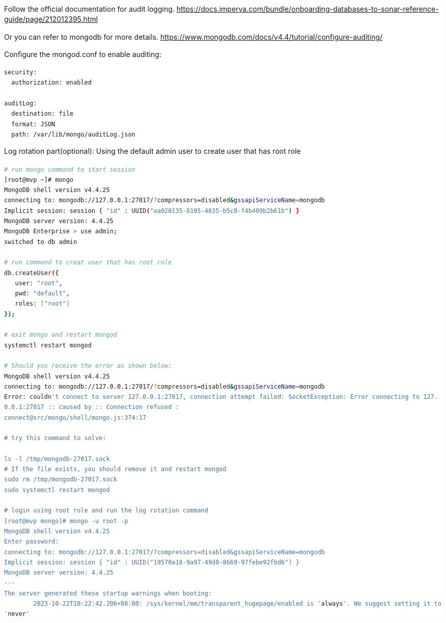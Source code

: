Follow the official documentation for audit logging.
<https://docs.imperva.com/bundle/onboarding-databases-to-sonar-reference-guide/page/212012395.html>

Or you can refer to mongodb for more details.
https://www.mongodb.com/docs/v4.4/tutorial/configure-auditing/

Configure the mongod.conf to enable auditing:
```
security:
  authorization: enabled
  
auditLog:
  destination: file
  format: JSON
  path: /var/lib/mongo/auditLog.json
```
Log rotation part(optional):
Using the default admin user to create user that has root role

```sh
# run mongo command to start session
[root@mvp ~]# mongo
MongoDB shell version v4.4.25
connecting to: mongodb://127.0.0.1:27017/?compressors=disabled&gssapiServiceName=mongodb
Implicit session: session { "id" : UUID("aa020135-8105-4835-b5c8-f4b409b2b61b") }
MongoDB server version: 4.4.25
MongoDB Enterprise > use admin;
switched to db admin

# run command to creat user that has root role
db.createUser({
   user: "root",
   pwd: "default",
   roles: ["root"]
});

# exit mongo and restart mongod
systemctl restart mongod

# Should you receive the error as shown below:
MongoDB shell version v4.4.25
connecting to: mongodb://127.0.0.1:27017/?compressors=disabled&gssapiServiceName=mongodb
Error: couldn't connect to server 127.0.0.1:27017, connection attempt failed: SocketException: Error connecting to 127.0.0.1:27017 :: caused by :: Connection refused :
connect@src/mongo/shell/mongo.js:374:17

# try this command to solve:

ls -l /tmp/mongodb-27017.sock
# If the file exists, you should remove it and restart mongod
sudo rm /tmp/mongodb-27017.sock
sudo systemctl restart mongod

# login using root role and run the log rotation command
[root@mvp mongo]# mongo -u root -p
MongoDB shell version v4.4.25
Enter password: 
connecting to: mongodb://127.0.0.1:27017/?compressors=disabled&gssapiServiceName=mongodb
Implicit session: session { "id" : UUID("19570a18-9a97-49d8-8669-97febe92fbd6") }
MongoDB server version: 4.4.25
---
The server generated these startup warnings when booting: 
        2023-10-22T10:22:42.206+08:00: /sys/kernel/mm/transparent_hugepage/enabled is 'always'. We suggest setting it to 'never'
```